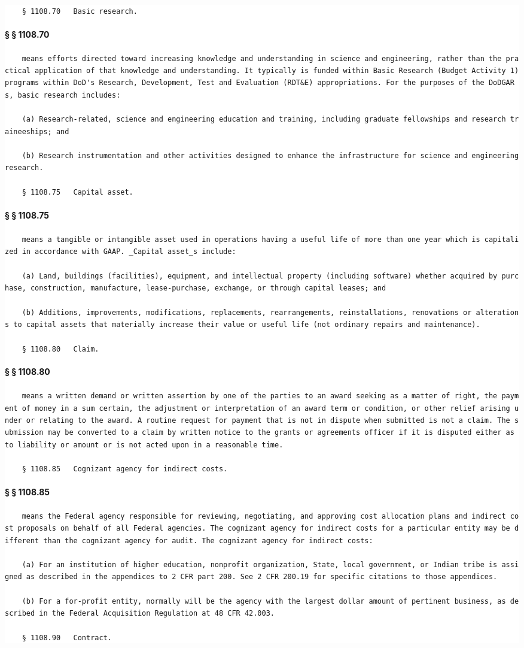         § 1108.70   Basic research.

#### § § 1108.70

        means efforts directed toward increasing knowledge and understanding in science and engineering, rather than the practical application of that knowledge and understanding. It typically is funded within Basic Research (Budget Activity 1) programs within DoD's Research, Development, Test and Evaluation (RDT&E) appropriations. For the purposes of the DoDGARs, basic research includes:

        (a) Research-related, science and engineering education and training, including graduate fellowships and research traineeships; and

        (b) Research instrumentation and other activities designed to enhance the infrastructure for science and engineering research.

        § 1108.75   Capital asset.

#### § § 1108.75

        means a tangible or intangible asset used in operations having a useful life of more than one year which is capitalized in accordance with GAAP. _Capital asset_s include:

        (a) Land, buildings (facilities), equipment, and intellectual property (including software) whether acquired by purchase, construction, manufacture, lease-purchase, exchange, or through capital leases; and

        (b) Additions, improvements, modifications, replacements, rearrangements, reinstallations, renovations or alterations to capital assets that materially increase their value or useful life (not ordinary repairs and maintenance).

        § 1108.80   Claim.

#### § § 1108.80

        means a written demand or written assertion by one of the parties to an award seeking as a matter of right, the payment of money in a sum certain, the adjustment or interpretation of an award term or condition, or other relief arising under or relating to the award. A routine request for payment that is not in dispute when submitted is not a claim. The submission may be converted to a claim by written notice to the grants or agreements officer if it is disputed either as to liability or amount or is not acted upon in a reasonable time.

        § 1108.85   Cognizant agency for indirect costs.

#### § § 1108.85

        means the Federal agency responsible for reviewing, negotiating, and approving cost allocation plans and indirect cost proposals on behalf of all Federal agencies. The cognizant agency for indirect costs for a particular entity may be different than the cognizant agency for audit. The cognizant agency for indirect costs:

        (a) For an institution of higher education, nonprofit organization, State, local government, or Indian tribe is assigned as described in the appendices to 2 CFR part 200. See 2 CFR 200.19 for specific citations to those appendices.

        (b) For a for-profit entity, normally will be the agency with the largest dollar amount of pertinent business, as described in the Federal Acquisition Regulation at 48 CFR 42.003.

        § 1108.90   Contract.
